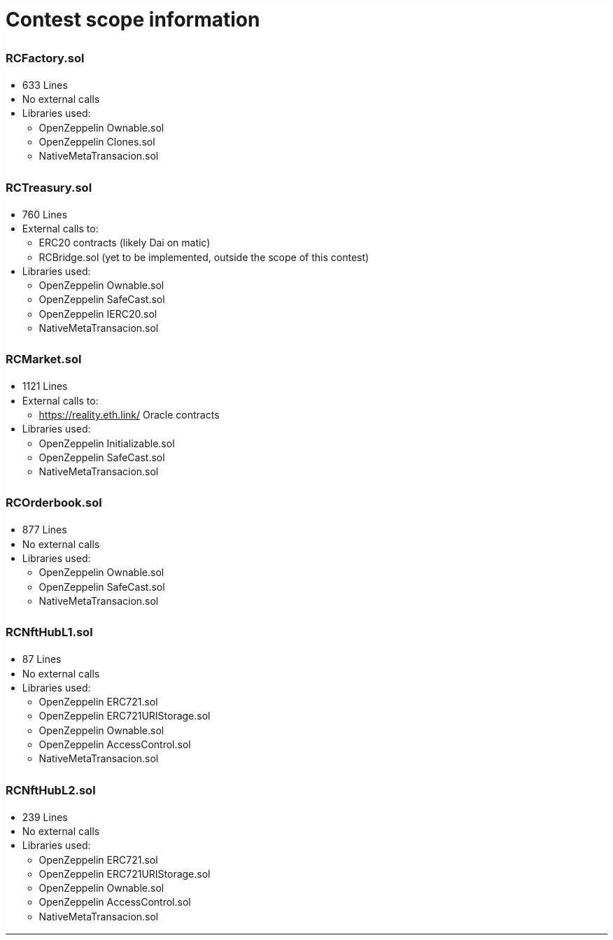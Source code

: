 # Contest scope information

### RCFactory.sol  
 - 633 Lines  
 - No external calls  
 - Libraries used:
   - OpenZeppelin Ownable.sol
   - OpenZeppelin Clones.sol
   - NativeMetaTransacion.sol

### RCTreasury.sol  
 - 760 Lines
 - External calls to:
   - ERC20 contracts (likely Dai on matic)
   - RCBridge.sol (yet to be implemented, outside the scope of this contest)
 - Libraries used:
   - OpenZeppelin Ownable.sol
   - OpenZeppelin SafeCast.sol
   - OpenZeppelin IERC20.sol
   - NativeMetaTransacion.sol

### RCMarket.sol  
 - 1121 Lines
 - External calls to:
   - https://reality.eth.link/ Oracle contracts
 - Libraries used:
   - OpenZeppelin Initializable.sol
   - OpenZeppelin SafeCast.sol
   - NativeMetaTransacion.sol

### RCOrderbook.sol  
 - 877 Lines
 - No external calls
 - Libraries used:
   - OpenZeppelin Ownable.sol
   - OpenZeppelin SafeCast.sol
   - NativeMetaTransacion.sol

### RCNftHubL1.sol
 - 87 Lines
 - No external calls
 - Libraries used:
   - OpenZeppelin ERC721.sol
   - OpenZeppelin ERC721URIStorage.sol
   - OpenZeppelin Ownable.sol
   - OpenZeppelin AccessControl.sol
   - NativeMetaTransacion.sol

### RCNftHubL2.sol
 - 239 Lines
 - No external calls
 - Libraries used:
   - OpenZeppelin ERC721.sol
   - OpenZeppelin ERC721URIStorage.sol
   - OpenZeppelin Ownable.sol
   - OpenZeppelin AccessControl.sol
   - NativeMetaTransacion.sol

---